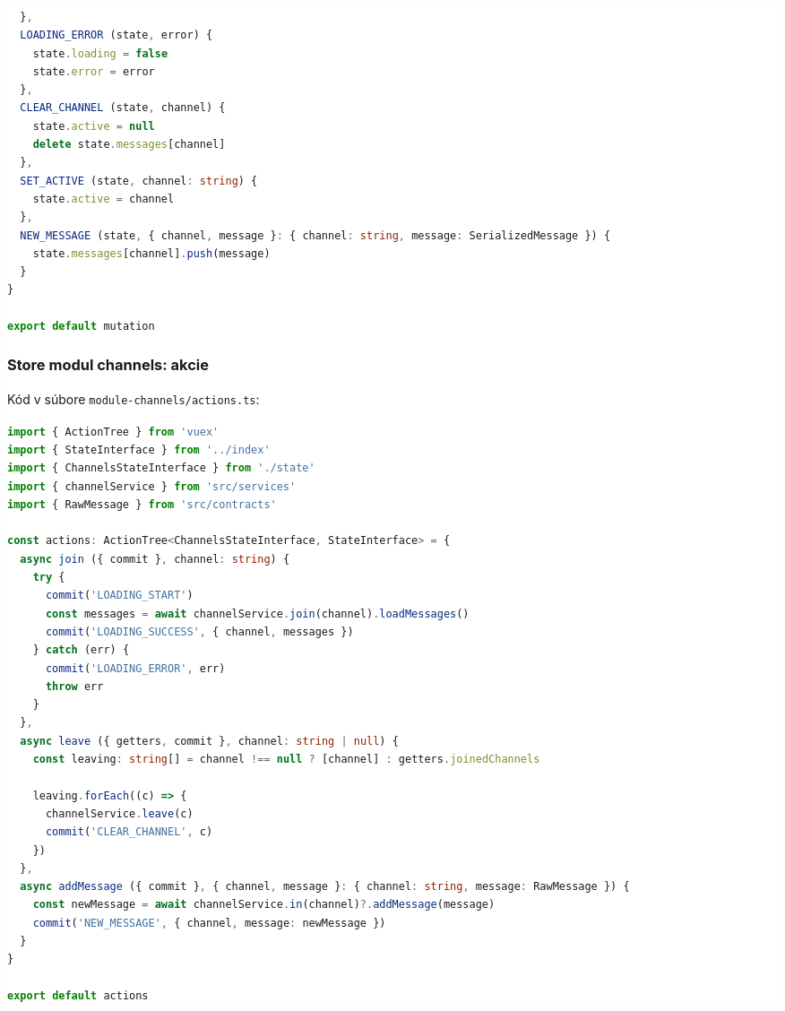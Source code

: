 ```ts
  },
  LOADING_ERROR (state, error) {
    state.loading = false
    state.error = error
  },
  CLEAR_CHANNEL (state, channel) {
    state.active = null
    delete state.messages[channel]
  },
  SET_ACTIVE (state, channel: string) {
    state.active = channel
  },
  NEW_MESSAGE (state, { channel, message }: { channel: string, message: SerializedMessage }) {
    state.messages[channel].push(message)
  }
}

export default mutation
```

### <a name="anchor43-actions"></a> Store modul channels: akcie

Kód v súbore ``module-channels/actions.ts``:
```ts
import { ActionTree } from 'vuex'
import { StateInterface } from '../index'
import { ChannelsStateInterface } from './state'
import { channelService } from 'src/services'
import { RawMessage } from 'src/contracts'

const actions: ActionTree<ChannelsStateInterface, StateInterface> = {
  async join ({ commit }, channel: string) {
    try {
      commit('LOADING_START')
      const messages = await channelService.join(channel).loadMessages()
      commit('LOADING_SUCCESS', { channel, messages })
    } catch (err) {
      commit('LOADING_ERROR', err)
      throw err
    }
  },
  async leave ({ getters, commit }, channel: string | null) {
    const leaving: string[] = channel !== null ? [channel] : getters.joinedChannels

    leaving.forEach((c) => {
      channelService.leave(c)
      commit('CLEAR_CHANNEL', c)
    })
  },
  async addMessage ({ commit }, { channel, message }: { channel: string, message: RawMessage }) {
    const newMessage = await channelService.in(channel)?.addMessage(message)
    commit('NEW_MESSAGE', { channel, message: newMessage })
  }
}

export default actions
```
